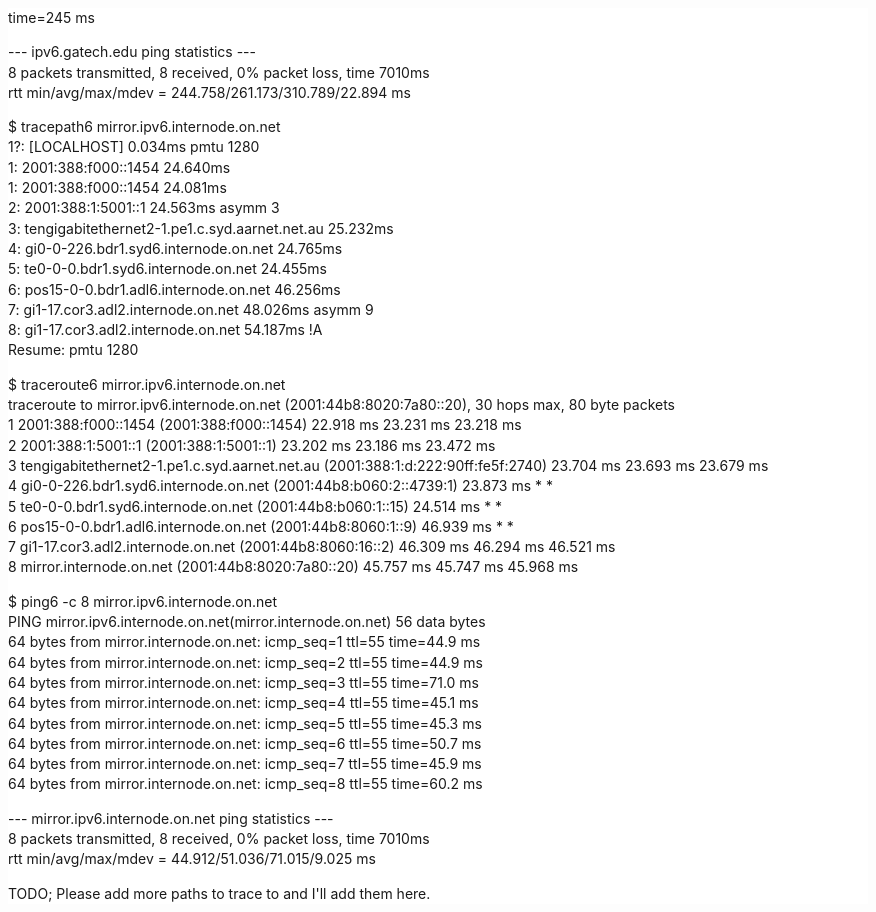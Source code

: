 time=245 ms

--- ipv6.gatech.edu ping statistics ---\
8 packets transmitted, 8 received, 0% packet loss, time 7010ms\
rtt min/avg/max/mdev = 244.758/261.173/310.789/22.894 ms

\$ tracepath6 mirror.ipv6.internode.on.net\
1?: \[LOCALHOST\] 0.034ms pmtu 1280\
1: 2001:388:f000::1454 24.640ms\
1: 2001:388:f000::1454 24.081ms\
2: 2001:388:1:5001::1 24.563ms asymm 3\
3: tengigabitethernet2-1.pe1.c.syd.aarnet.net.au 25.232ms\
4: gi0-0-226.bdr1.syd6.internode.on.net 24.765ms\
5: te0-0-0.bdr1.syd6.internode.on.net 24.455ms\
6: pos15-0-0.bdr1.adl6.internode.on.net 46.256ms\
7: gi1-17.cor3.adl2.internode.on.net 48.026ms asymm 9\
8: gi1-17.cor3.adl2.internode.on.net 54.187ms !A\
Resume: pmtu 1280

\$ traceroute6 mirror.ipv6.internode.on.net\
traceroute to mirror.ipv6.internode.on.net (2001:44b8:8020:7a80::20), 30
hops max, 80 byte packets\
1 2001:388:f000::1454 (2001:388:f000::1454) 22.918 ms 23.231 ms 23.218
ms\
2 2001:388:1:5001::1 (2001:388:1:5001::1) 23.202 ms 23.186 ms 23.472 ms\
3 tengigabitethernet2-1.pe1.c.syd.aarnet.net.au
(2001:388:1:d:222:90ff:fe5f:2740) 23.704 ms 23.693 ms 23.679 ms\
4 gi0-0-226.bdr1.syd6.internode.on.net (2001:44b8:b060:2::4739:1) 23.873
ms \* \*\
5 te0-0-0.bdr1.syd6.internode.on.net (2001:44b8:b060:1::15) 24.514 ms \*
\*\
6 pos15-0-0.bdr1.adl6.internode.on.net (2001:44b8:8060:1::9) 46.939 ms
\* \*\
7 gi1-17.cor3.adl2.internode.on.net (2001:44b8:8060:16::2) 46.309 ms
46.294 ms 46.521 ms\
8 mirror.internode.on.net (2001:44b8:8020:7a80::20) 45.757 ms 45.747 ms
45.968 ms

\$ ping6 -c 8 mirror.ipv6.internode.on.net\
PING mirror.ipv6.internode.on.net(mirror.internode.on.net) 56 data
bytes\
64 bytes from mirror.internode.on.net: icmp\_seq=1 ttl=55 time=44.9 ms\
64 bytes from mirror.internode.on.net: icmp\_seq=2 ttl=55 time=44.9 ms\
64 bytes from mirror.internode.on.net: icmp\_seq=3 ttl=55 time=71.0 ms\
64 bytes from mirror.internode.on.net: icmp\_seq=4 ttl=55 time=45.1 ms\
64 bytes from mirror.internode.on.net: icmp\_seq=5 ttl=55 time=45.3 ms\
64 bytes from mirror.internode.on.net: icmp\_seq=6 ttl=55 time=50.7 ms\
64 bytes from mirror.internode.on.net: icmp\_seq=7 ttl=55 time=45.9 ms\
64 bytes from mirror.internode.on.net: icmp\_seq=8 ttl=55 time=60.2 ms

--- mirror.ipv6.internode.on.net ping statistics ---\
8 packets transmitted, 8 received, 0% packet loss, time 7010ms\
rtt min/avg/max/mdev = 44.912/51.036/71.015/9.025 ms

TODO; Please add more paths to trace to and I'll add them here.
